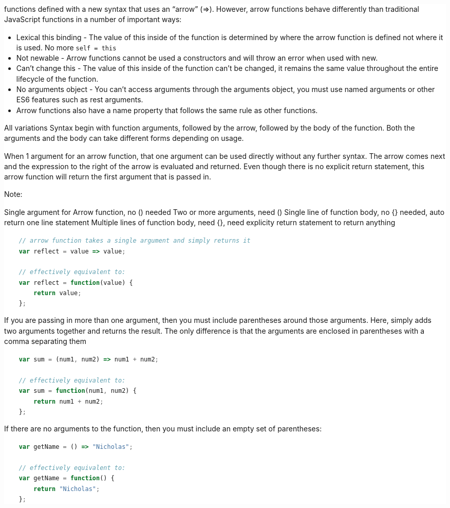 functions defined with a new syntax that uses an “arrow” (=>). However, arrow functions behave differently than traditional JavaScript functions in a number of important ways:

* Lexical this binding - The value of this inside of the function is determined by where the arrow function is defined not where it is used. No more `self = this`
* Not newable - Arrow functions cannot be used a constructors and will throw an error when used with new.
*  Can’t change this - The value of this inside of the function can’t be changed, it remains the same value throughout the entire lifecycle of the function.
* No arguments object - You can’t access arguments through the arguments object, you must use named arguments or other ES6 features such as rest arguments.
* Arrow functions also have a name property that follows the same rule as other functions.

All variations Syntax begin with function arguments, followed by the arrow, followed by the body of the function. Both the arguments and the body can take different forms depending on usage.

When 1 argument for an arrow function, that one argument can be used directly without any further syntax. The arrow comes next and the expression to the right of the arrow is evaluated and returned. Even though there is no explicit return statement, this arrow function will return the first argument that is passed in.

Note:

Single argument for Arrow function, no () needed
Two or more arguments, need ()
Single line of function body, no {} needed, auto return one line statement
Multiple lines of function body, need {}, need explicity return statement to return anything

```js
    // arrow function takes a single argument and simply returns it
    var reflect = value => value;

    // effectively equivalent to:
    var reflect = function(value) {
        return value;
    };
```

If you are passing in more than one argument, then you must include parentheses around those arguments. Here, simply adds two arguments together and returns the result. The only difference is that the arguments are enclosed in parentheses with a comma separating them

```js
    var sum = (num1, num2) => num1 + num2;

    // effectively equivalent to:
    var sum = function(num1, num2) {
        return num1 + num2;
    };
```

If there are no arguments to the function, then you must include an empty set of parentheses:

```js
    var getName = () => "Nicholas";

    // effectively equivalent to:
    var getName = function() {
        return "Nicholas";
    };
```
